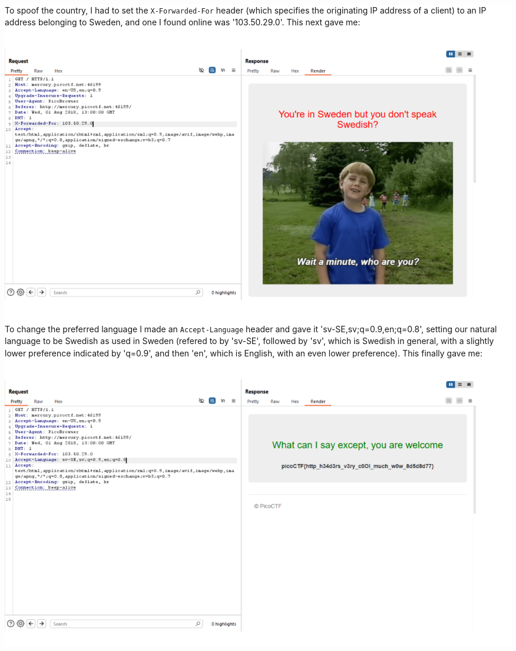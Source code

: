 To spoof the country, I had to set the `X-Forwarded-For` header (which specifies the originating IP address of a client) to an IP address belonging to Sweden, and one I found online was '103.50.29.0'. This next gave me:

<br><img src="img/whoareyou(8).png" alt="Who Are You?" width="800"/><br><br>

To change the preferred language I made an `Accept-Language` header and gave it 'sv-SE,sv;q=0.9,en;q=0.8', setting our natural language to be Swedish as used in Sweden (refered to by 'sv-SE', followed by 'sv', which is Swedish in general, with a slightly lower preference indicated by 'q=0.9', and then 'en', which is English, with an even lower preference). This finally gave me:

<br><img src="img/whoareyou(9).png" alt="Who Are You?" width="800"/><br><br>
